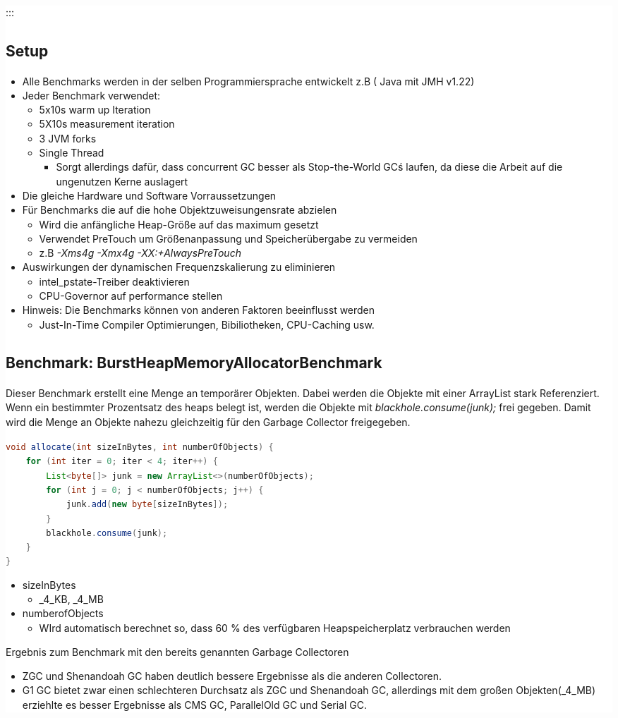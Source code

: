 :::

## Setup

* Alle Benchmarks werden in der selben Programmiersprache entwickelt z.B ( Java mit JMH v1.22)
* Jeder Benchmark verwendet:
  * 5x10s warm up Iteration
  * 5X10s measurement iteration
  * 3 JVM forks
  * Single Thread
    * Sorgt allerdings dafür, dass concurrent GC besser als Stop-the-World GCś laufen, da diese die Arbeit auf die ungenutzen Kerne auslagert
* Die gleiche Hardware und Software Vorraussetzungen
* Für Benchmarks die auf die hohe Objektzuweisungensrate abzielen
  * Wird die anfängliche Heap-Größe auf das maximum gesetzt
  * Verwendet PreTouch um Größenanpassung und Speicherübergabe zu vermeiden
  * z.B *-Xms4g -Xmx4g -XX:+AlwaysPreTouch*
* Auswirkungen der dynamischen Frequenzskalierung zu eliminieren
  * intel_pstate-Treiber deaktivieren
  * CPU-Governor auf performance stellen
* Hinweis: Die Benchmarks können von anderen Faktoren beeinflusst werden
  * Just-In-Time Compiler Optimierungen, Bibiliotheken, CPU-Caching usw.



## Benchmark: BurstHeapMemoryAllocatorBenchmark

Dieser Benchmark erstellt eine Menge an temporärer Objekten. Dabei werden die Objekte mit einer ArrayList stark Referenziert. Wenn ein bestimmter Prozentsatz des heaps belegt ist, werden die Objekte mit *blackhole.consume(junk);* frei gegeben. Damit wird die Menge an Objekte nahezu gleichzeitig für den Garbage Collector freigegeben.

```java
void allocate(int sizeInBytes, int numberOfObjects) {
    for (int iter = 0; iter < 4; iter++) {
        List<byte[]> junk = new ArrayList<>(numberOfObjects);
        for (int j = 0; j < numberOfObjects; j++) {
            junk.add(new byte[sizeInBytes]);
        }
        blackhole.consume(junk);
    }
}
```

* sizeInBytes
  * _4_KB, _4_MB
* numberofObjects
  * WIrd automatisch berechnet so, dass 60 % des verfügbaren Heapspeicherplatz verbrauchen werden



Ergebnis zum Benchmark mit den bereits genannten Garbage Collectoren

* ZGC und Shenandoah GC haben deutlich bessere Ergebnisse als die anderen Collectoren.
* G1 GC bietet zwar einen schlechteren Durchsatz als ZGC und Shenandoah GC, allerdings mit dem großen Objekten(_4_MB) erziehlte es besser Ergebnisse als CMS GC, ParallelOld GC und Serial GC.
